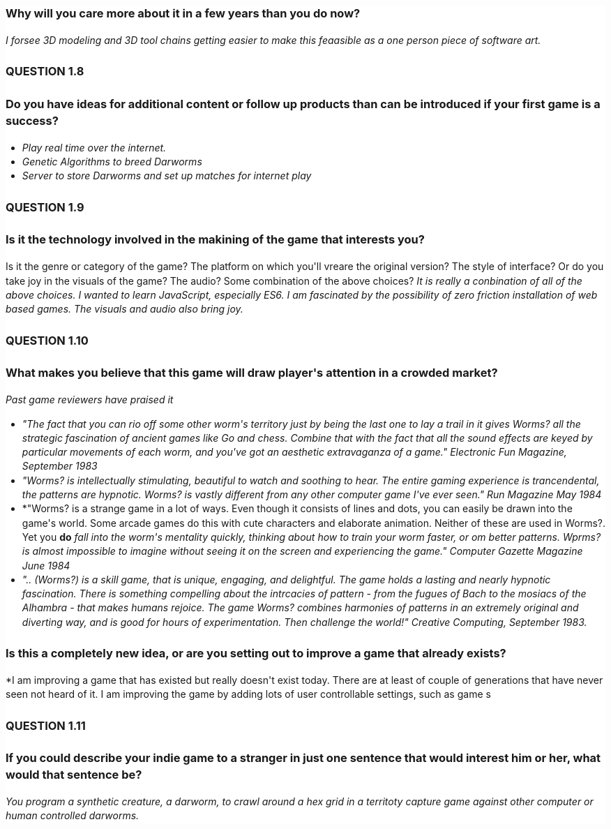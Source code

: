 ### Why will you care more about it in a few years than you do now?
*I forsee 3D modeling and 3D tool chains getting easier to make this feaasible as a one person piece of software art.*
### QUESTION 1.8
### Do you have ideas for additional content or follow up products than can be introduced if your first game is a success?
* *Play real time over the internet.*
* *Genetic Algorithms to breed Darworms*
* *Server to store Darworms and set up matches for internet play*

### QUESTION 1.9
### Is it the technology involved in the makining of the game that interests you?
Is it the genre or category of the game? The platform on which you'll vreare the original version? The style of interface? Or do you take joy in the visuals of the game? The audio? Some combination of the above choices?
*It is really a conbination of all of the above choices.  I wanted to learn JavaScript, especially ES6. I am fascinated by the possibility of zero friction installation of web based games.  The visuals and audio also bring joy.*
### QUESTION 1.10
### What makes you believe that this game will draw player's attention in a crowded market?
*Past game reviewers have praised it*
*  *"The fact that you can rio off some other worm's territory just by being the last one to lay a trail in it gives Worms? all the strategic fascination of ancient games like Go and chess. Combine that with the fact that all the sound effects are keyed by particular movements of each worm, and you've got an aesthetic extravaganza of a game." Electronic Fun Magazine, September 1983*
* *"Worms? is intellectually stimulating, beautiful to watch and soothing to hear. The entire gaming experience is trancendental, the patterns are hypnotic. Worms? is vastly different from any other computer game I've ever seen."  Run Magazine May 1984*
* *"Worms? is a strange game in a lot of ways. Even though it consists of lines and dots, you can easily be drawn into the game's world.  Some arcade games do this with cute characters and elaborate animation. Neither of these are used in Worms?. Yet you **do**  *fall into the worm's mentality quickly, thinking about how to train your worm faster, or om better patterns. Wprms? is almost impossible to imagine without seeing it on the screen and experiencing the game."  Computer Gazette Magazine June 1984*
* *".. (Worms?) is a skill game, that is unique, engaging, and delightful. The game holds a lasting and nearly hypnotic fascination. There is something compelling about the intrcacies of pattern - from the fugues of Bach to the mosiacs of the Alhambra - that makes humans rejoice. The game Worms? combines harmonies of patterns in an extremely original and diverting way, and is good for hours of experimentation. Then challenge the world!" Creative Computing, September 1983.*

### Is this a completely new idea, or are you setting out to improve a game that already exists?
*I am improving a game that has existed but really doesn't exist today.  There are at least of couple of generations that have never seen not heard of it.  I am improving the game by adding lots of user controllable settings, such as game s
### QUESTION 1.11
### If you could describe your indie game to a stranger in just one sentence that would interest him or her, what would that sentence be?
*You program a synthetic creature, a darworm, to crawl around a hex grid in a territoty capture game against other computer or human controlled darworms.*